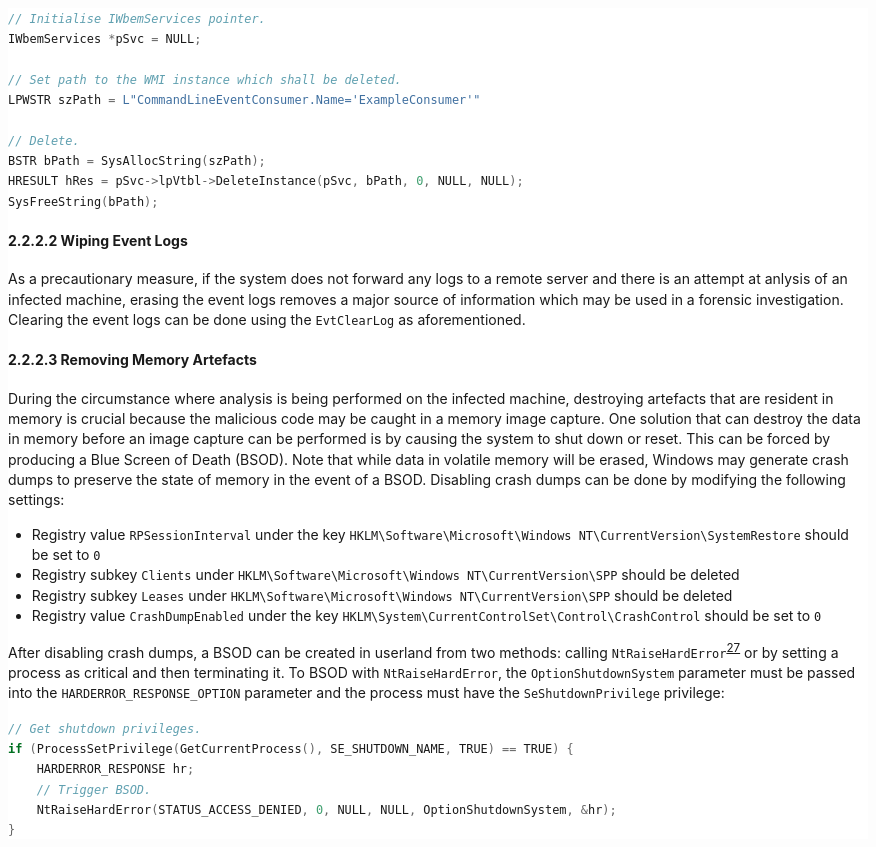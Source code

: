 ```c
// Initialise IWbemServices pointer.
IWbemServices *pSvc = NULL;

// Set path to the WMI instance which shall be deleted.
LPWSTR szPath = L"CommandLineEventConsumer.Name='ExampleConsumer'"

// Delete.
BSTR bPath = SysAllocString(szPath);
HRESULT hRes = pSvc->lpVtbl->DeleteInstance(pSvc, bPath, 0, NULL, NULL);
SysFreeString(bPath);
```

#### 2.2.2.2 Wiping Event Logs

As a precautionary measure, if the system does not forward any logs to a remote server and there is an attempt at anlysis of an infected machine, erasing the event logs removes a major source of information which may be used in a forensic investigation. Clearing the event logs can be done using the `EvtClearLog` as aforementioned.

#### 2.2.2.3 Removing Memory Artefacts

During the circumstance where analysis is being performed on the infected machine, destroying artefacts that are resident in memory is crucial because the malicious code may be caught in a memory image capture. One solution that can destroy the data in memory before an image capture can be performed is by causing the system to shut down or reset. This can be forced by producing a Blue Screen of Death (BSOD). Note that while data in volatile memory will be erased, Windows may generate crash dumps to preserve the state of memory in the event of a BSOD. Disabling crash dumps can be done by modifying the following settings:

* Registry value `RPSessionInterval` under the key `HKLM\Software\Microsoft\Windows NT\CurrentVersion\SystemRestore` should be set to `0`
* Registry subkey `Clients` under `HKLM\Software\Microsoft\Windows NT\CurrentVersion\SPP` should be deleted
* Registry subkey `Leases` under `HKLM\Software\Microsoft\Windows NT\CurrentVersion\SPP` should be deleted
* Registry value `CrashDumpEnabled` under the key `HKLM\System\CurrentControlSet\Control\CrashControl` should be set to `0`

After disabling crash dumps, a BSOD can be created in userland from two methods: calling `NtRaiseHardError`<sup>[27](https://undocumented.ntinternals.net/index.html?page=UserMode%2FUndocumented%20Functions%2FError%2FNtRaiseHardError.html)</sup> or by setting a process as critical and then terminating it. To BSOD with `NtRaiseHardError`, the `OptionShutdownSystem` parameter must be passed into the `HARDERROR_RESPONSE_OPTION` parameter and the process must have the `SeShutdownPrivilege` privilege:

```c
// Get shutdown privileges.
if (ProcessSetPrivilege(GetCurrentProcess(), SE_SHUTDOWN_NAME, TRUE) == TRUE) {
    HARDERROR_RESPONSE hr;
    // Trigger BSOD.
    NtRaiseHardError(STATUS_ACCESS_DENIED, 0, NULL, NULL, OptionShutdownSystem, &hr);
}
```
